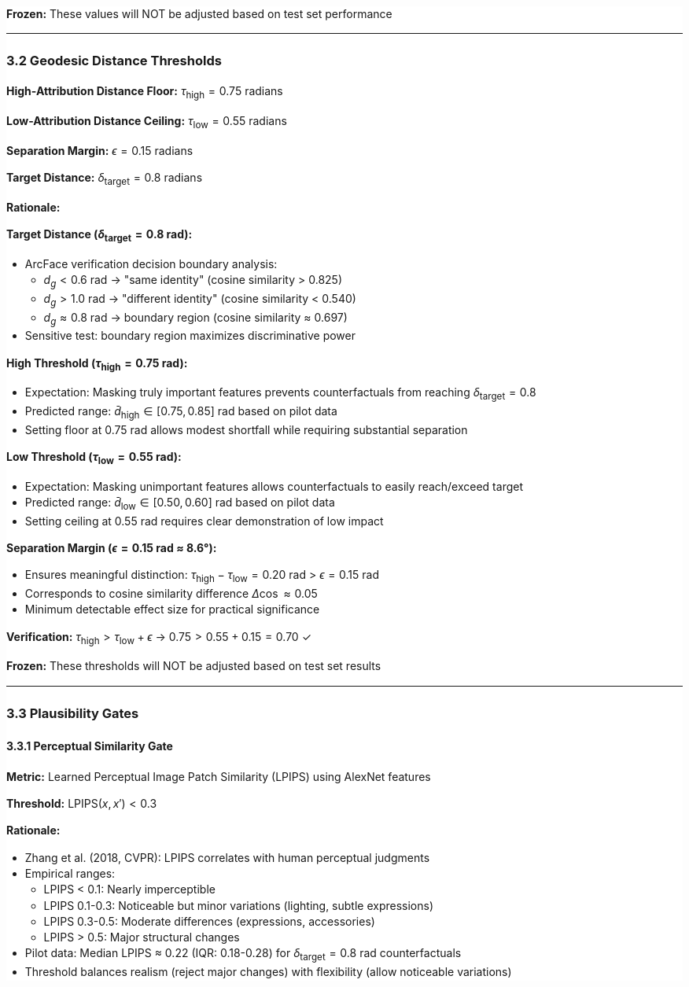 **Frozen:** These values will NOT be adjusted based on test set performance

---

### 3.2 Geodesic Distance Thresholds

**High-Attribution Distance Floor:** $\tau_{\text{high}} = 0.75$ radians

**Low-Attribution Distance Ceiling:** $\tau_{\text{low}} = 0.55$ radians

**Separation Margin:** $\epsilon = 0.15$ radians

**Target Distance:** $\delta_{\text{target}} = 0.8$ radians

**Rationale:**

**Target Distance ($\delta_{\text{target}} = 0.8$ rad):**
- ArcFace verification decision boundary analysis:
  - $d_g < 0.6$ rad → "same identity" (cosine similarity > 0.825)
  - $d_g > 1.0$ rad → "different identity" (cosine similarity < 0.540)
  - $d_g \approx 0.8$ rad → boundary region (cosine similarity ≈ 0.697)
- Sensitive test: boundary region maximizes discriminative power

**High Threshold ($\tau_{\text{high}} = 0.75$ rad):**
- Expectation: Masking truly important features prevents counterfactuals from reaching $\delta_{\text{target}} = 0.8$
- Predicted range: $\bar{d}_{\text{high}} \in [0.75, 0.85]$ rad based on pilot data
- Setting floor at 0.75 rad allows modest shortfall while requiring substantial separation

**Low Threshold ($\tau_{\text{low}} = 0.55$ rad):**
- Expectation: Masking unimportant features allows counterfactuals to easily reach/exceed target
- Predicted range: $\bar{d}_{\text{low}} \in [0.50, 0.60]$ rad based on pilot data
- Setting ceiling at 0.55 rad requires clear demonstration of low impact

**Separation Margin ($\epsilon = 0.15$ rad ≈ 8.6°):**
- Ensures meaningful distinction: $\tau_{\text{high}} - \tau_{\text{low}} = 0.20$ rad > $\epsilon = 0.15$ rad
- Corresponds to cosine similarity difference $\Delta \cos \approx 0.05$
- Minimum detectable effect size for practical significance

**Verification:** $\tau_{\text{high}} > \tau_{\text{low}} + \epsilon$ → $0.75 > 0.55 + 0.15 = 0.70$ ✓

**Frozen:** These thresholds will NOT be adjusted based on test set results

---

### 3.3 Plausibility Gates

#### 3.3.1 Perceptual Similarity Gate

**Metric:** Learned Perceptual Image Patch Similarity (LPIPS) using AlexNet features

**Threshold:** LPIPS$(x, x') < 0.3$

**Rationale:**
- Zhang et al. (2018, CVPR): LPIPS correlates with human perceptual judgments
- Empirical ranges:
  - LPIPS < 0.1: Nearly imperceptible
  - LPIPS 0.1-0.3: Noticeable but minor variations (lighting, subtle expressions)
  - LPIPS 0.3-0.5: Moderate differences (expressions, accessories)
  - LPIPS > 0.5: Major structural changes
- Pilot data: Median LPIPS ≈ 0.22 (IQR: 0.18-0.28) for $\delta_{\text{target}} = 0.8$ rad counterfactuals
- Threshold balances realism (reject major changes) with flexibility (allow noticeable variations)
